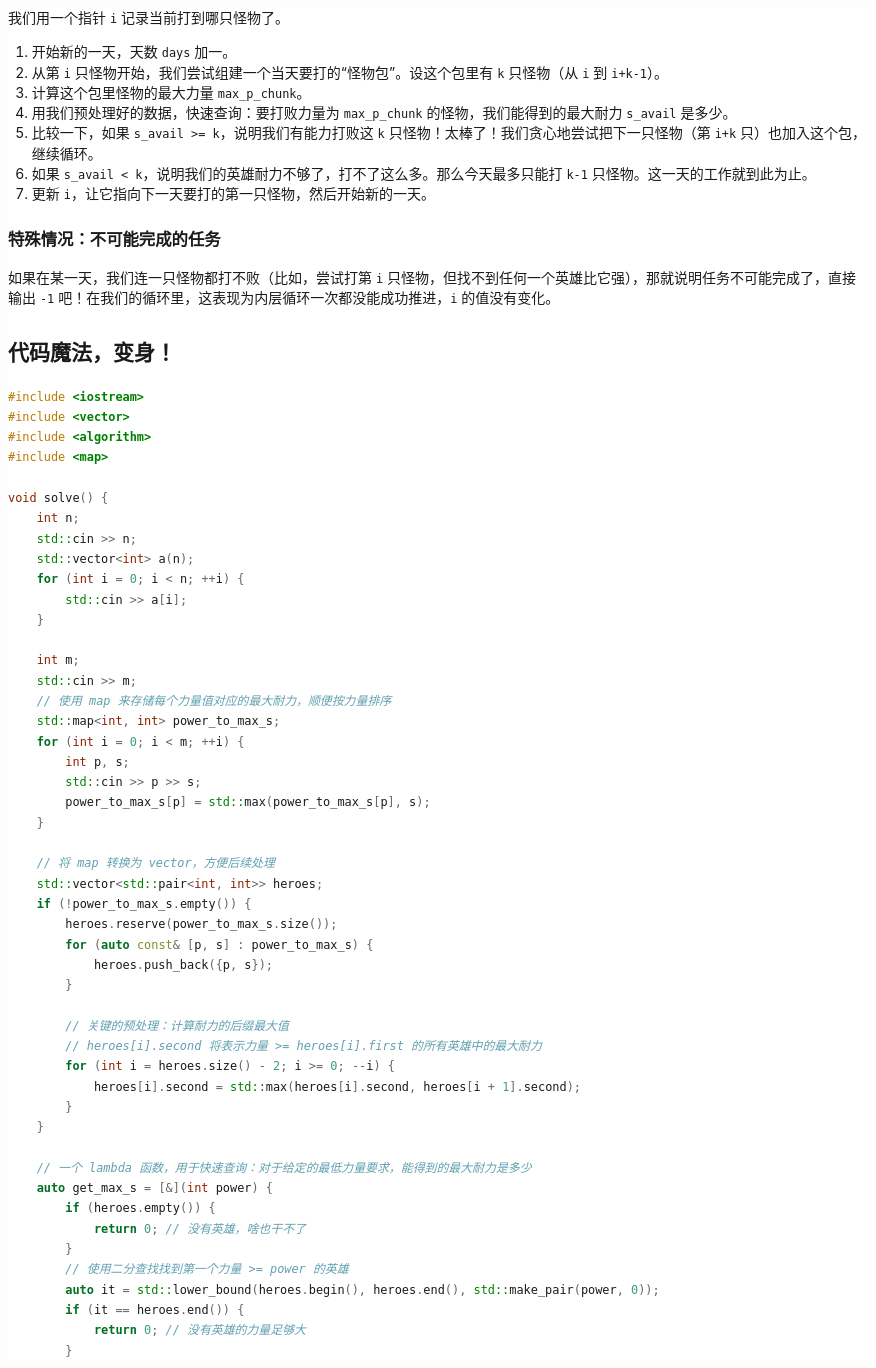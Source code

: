 我们用一个指针 `i` 记录当前打到哪只怪物了。
1.  开始新的一天，天数 `days` 加一。
2.  从第 `i` 只怪物开始，我们尝试组建一个当天要打的“怪物包”。设这个包里有 `k` 只怪物（从 `i` 到 `i+k-1`）。
3.  计算这个包里怪物的最大力量 `max_p_chunk`。
4.  用我们预处理好的数据，快速查询：要打败力量为 `max_p_chunk` 的怪物，我们能得到的最大耐力 `s_avail` 是多少。
5.  比较一下，如果 `s_avail >= k`，说明我们有能力打败这 `k` 只怪物！太棒了！我们贪心地尝试把下一只怪物（第 `i+k` 只）也加入这个包，继续循环。
6.  如果 `s_avail < k`，说明我们的英雄耐力不够了，打不了这么多。那么今天最多只能打 `k-1` 只怪物。这一天的工作就到此为止。
7.  更新 `i`，让它指向下一天要打的第一只怪物，然后开始新的一天。

### 特殊情况：不可能完成的任务
如果在某一天，我们连一只怪物都打不败（比如，尝试打第 `i` 只怪物，但找不到任何一个英雄比它强），那就说明任务不可能完成了，直接输出 `-1` 吧！在我们的循环里，这表现为内层循环一次都没能成功推进，`i` 的值没有变化。

## 代码魔法，变身！
```cpp
#include <iostream>
#include <vector>
#include <algorithm>
#include <map>

void solve() {
    int n;
    std::cin >> n;
    std::vector<int> a(n);
    for (int i = 0; i < n; ++i) {
        std::cin >> a[i];
    }

    int m;
    std::cin >> m;
    // 使用 map 来存储每个力量值对应的最大耐力，顺便按力量排序
    std::map<int, int> power_to_max_s;
    for (int i = 0; i < m; ++i) {
        int p, s;
        std::cin >> p >> s;
        power_to_max_s[p] = std::max(power_to_max_s[p], s);
    }

    // 将 map 转换为 vector，方便后续处理
    std::vector<std::pair<int, int>> heroes;
    if (!power_to_max_s.empty()) {
        heroes.reserve(power_to_max_s.size());
        for (auto const& [p, s] : power_to_max_s) {
            heroes.push_back({p, s});
        }
        
        // 关键的预处理：计算耐力的后缀最大值
        // heroes[i].second 将表示力量 >= heroes[i].first 的所有英雄中的最大耐力
        for (int i = heroes.size() - 2; i >= 0; --i) {
            heroes[i].second = std::max(heroes[i].second, heroes[i + 1].second);
        }
    }

    // 一个 lambda 函数，用于快速查询：对于给定的最低力量要求，能得到的最大耐力是多少
    auto get_max_s = [&](int power) {
        if (heroes.empty()) {
            return 0; // 没有英雄，啥也干不了
        }
        // 使用二分查找找到第一个力量 >= power 的英雄
        auto it = std::lower_bound(heroes.begin(), heroes.end(), std::make_pair(power, 0));
        if (it == heroes.end()) {
            return 0; // 没有英雄的力量足够大
        }
```